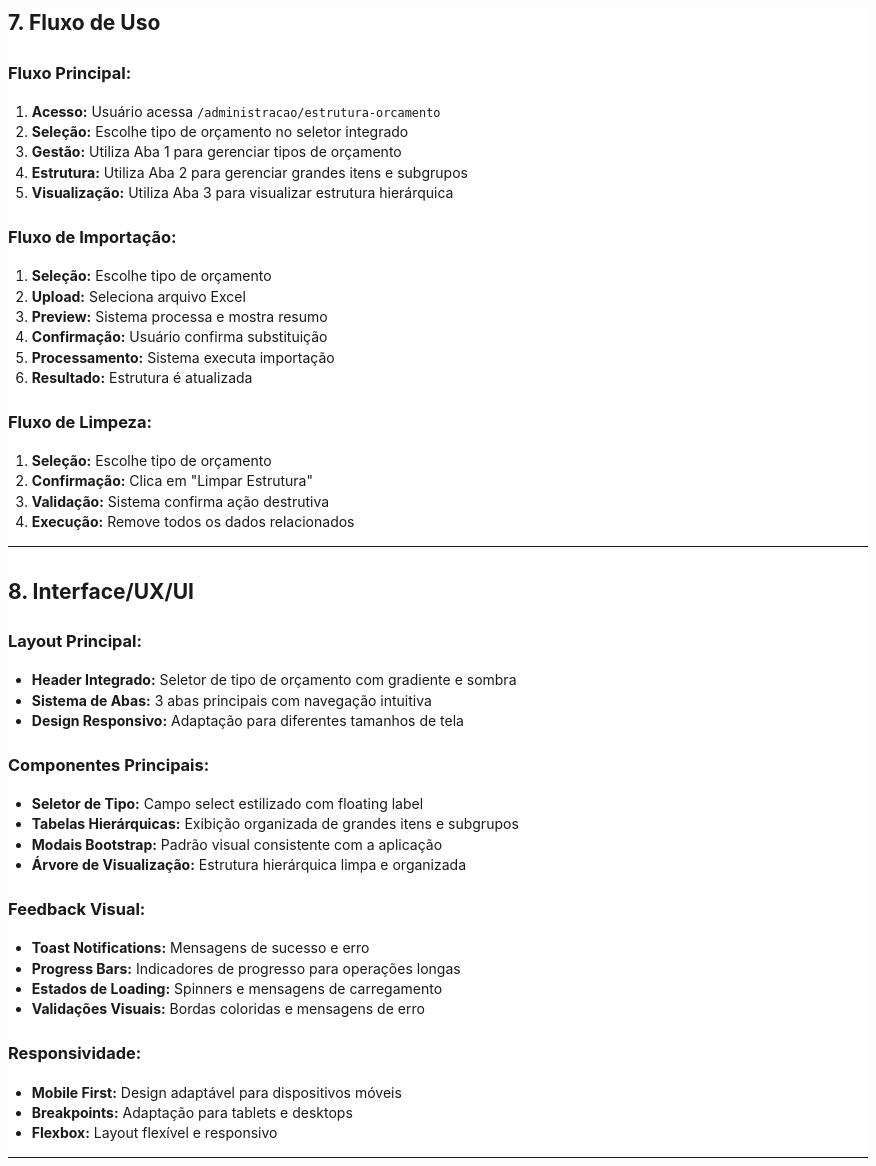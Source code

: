 
## 7. Fluxo de Uso

### **Fluxo Principal:**
1. **Acesso:** Usuário acessa `/administracao/estrutura-orcamento`
2. **Seleção:** Escolhe tipo de orçamento no seletor integrado
3. **Gestão:** Utiliza Aba 1 para gerenciar tipos de orçamento
4. **Estrutura:** Utiliza Aba 2 para gerenciar grandes itens e subgrupos
5. **Visualização:** Utiliza Aba 3 para visualizar estrutura hierárquica

### **Fluxo de Importação:**
1. **Seleção:** Escolhe tipo de orçamento
2. **Upload:** Seleciona arquivo Excel
3. **Preview:** Sistema processa e mostra resumo
4. **Confirmação:** Usuário confirma substituição
5. **Processamento:** Sistema executa importação
6. **Resultado:** Estrutura é atualizada

### **Fluxo de Limpeza:**
1. **Seleção:** Escolhe tipo de orçamento
2. **Confirmação:** Clica em "Limpar Estrutura"
3. **Validação:** Sistema confirma ação destrutiva
4. **Execução:** Remove todos os dados relacionados

---

## 8. Interface/UX/UI

### **Layout Principal:**
- **Header Integrado:** Seletor de tipo de orçamento com gradiente e sombra
- **Sistema de Abas:** 3 abas principais com navegação intuitiva
- **Design Responsivo:** Adaptação para diferentes tamanhos de tela

### **Componentes Principais:**
- **Seletor de Tipo:** Campo select estilizado com floating label
- **Tabelas Hierárquicas:** Exibição organizada de grandes itens e subgrupos
- **Modais Bootstrap:** Padrão visual consistente com a aplicação
- **Árvore de Visualização:** Estrutura hierárquica limpa e organizada

### **Feedback Visual:**
- **Toast Notifications:** Mensagens de sucesso e erro
- **Progress Bars:** Indicadores de progresso para operações longas
- **Estados de Loading:** Spinners e mensagens de carregamento
- **Validações Visuais:** Bordas coloridas e mensagens de erro

### **Responsividade:**
- **Mobile First:** Design adaptável para dispositivos móveis
- **Breakpoints:** Adaptação para tablets e desktops
- **Flexbox:** Layout flexível e responsivo

---